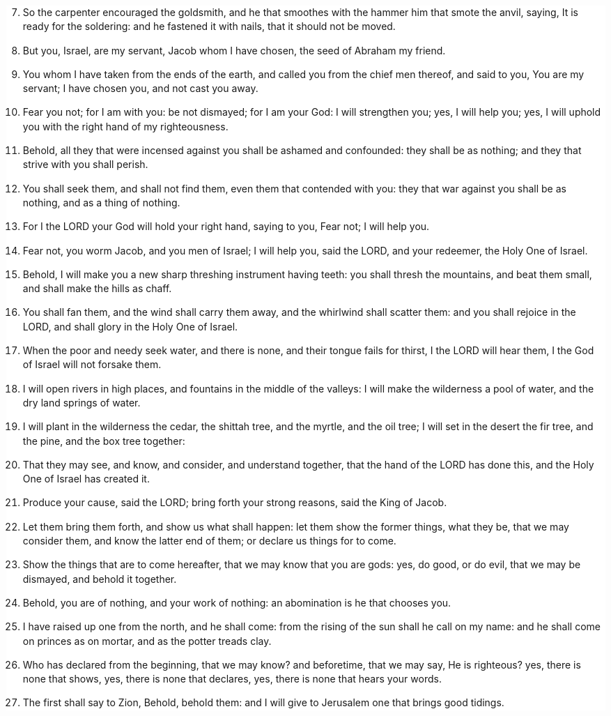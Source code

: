 7. So the carpenter encouraged the goldsmith, and he that smoothes with the hammer him that smote the anvil, saying, It is ready for the soldering: and he fastened it with nails, that it should not be moved.

8. But you, Israel, are my servant, Jacob whom I have chosen, the seed of Abraham my friend.

9. You whom I have taken from the ends of the earth, and called you from the chief men thereof, and said to you, You are my servant; I have chosen you, and not cast you away.

10. Fear you not; for I am with you: be not dismayed; for I am your God: I will strengthen you; yes, I will help you; yes, I will uphold you with the right hand of my righteousness.

11. Behold, all they that were incensed against you shall be ashamed and confounded: they shall be as nothing; and they that strive with you shall perish.

12. You shall seek them, and shall not find them, even them that contended with you: they that war against you shall be as nothing, and as a thing of nothing.

13. For I the LORD your God will hold your right hand, saying to you, Fear not; I will help you.

14. Fear not, you worm Jacob, and you men of Israel; I will help you, said the LORD, and your redeemer, the Holy One of Israel.

15. Behold, I will make you a new sharp threshing instrument having teeth: you shall thresh the mountains, and beat them small, and shall make the hills as chaff.

16. You shall fan them, and the wind shall carry them away, and the whirlwind shall scatter them: and you shall rejoice in the LORD, and shall glory in the Holy One of Israel.

17. When the poor and needy seek water, and there is none, and their tongue fails for thirst, I the LORD will hear them, I the God of Israel will not forsake them.

18. I will open rivers in high places, and fountains in the middle of the valleys: I will make the wilderness a pool of water, and the dry land springs of water.

19. I will plant in the wilderness the cedar, the shittah tree, and the myrtle, and the oil tree; I will set in the desert the fir tree, and the pine, and the box tree together:

20. That they may see, and know, and consider, and understand together, that the hand of the LORD has done this, and the Holy One of Israel has created it.

21. Produce your cause, said the LORD; bring forth your strong reasons, said the King of Jacob.

22. Let them bring them forth, and show us what shall happen: let them show the former things, what they be, that we may consider them, and know the latter end of them; or declare us things for to come.

23. Show the things that are to come hereafter, that we may know that you are gods: yes, do good, or do evil, that we may be dismayed, and behold it together.

24. Behold, you are of nothing, and your work of nothing: an abomination is he that chooses you.

25. I have raised up one from the north, and he shall come: from the rising of the sun shall he call on my name: and he shall come on princes as on mortar, and as the potter treads clay.

26. Who has declared from the beginning, that we may know? and beforetime, that we may say, He is righteous? yes, there is none that shows, yes, there is none that declares, yes, there is none that hears your words.

27. The first shall say to Zion, Behold, behold them: and I will give to Jerusalem one that brings good tidings.
